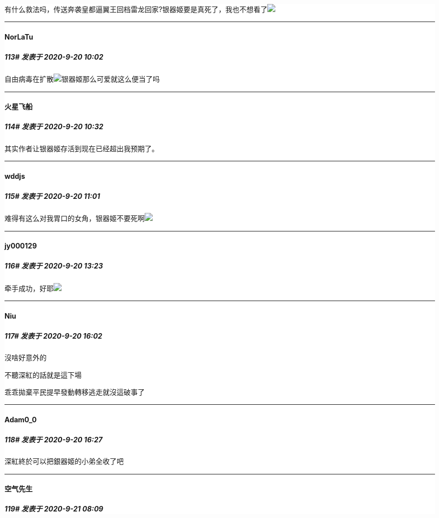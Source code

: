 有什么救法吗，传送奔袭皇都逼翼王回档雷龙回家?银器姬要是真死了，我也不想看了<img src="https://static.saraba1st.com/image/smiley/face2017/185.png" referrerpolicy="no-referrer">

*****

####  NorLaTu  
##### 113#       发表于 2020-9-20 10:02

自由病毒在扩散<img src="https://static.saraba1st.com/image/smiley/face2017/149.png" referrerpolicy="no-referrer">银器姬那么可爱就这么便当了吗

*****

####  火星飞船  
##### 114#       发表于 2020-9-20 10:32

其实作者让银器姬存活到现在已经超出我预期了。

*****

####  wddjs  
##### 115#       发表于 2020-9-20 11:01

难得有这么对我胃口的女角，银器姬不要死啊<img src="https://static.saraba1st.com/image/smiley/face2017/152.png" referrerpolicy="no-referrer">

*****

####  jy000129  
##### 116#       发表于 2020-9-20 13:23

牵手成功，好耶<img src="https://static.saraba1st.com/image/smiley/face2017/065.png" referrerpolicy="no-referrer">

*****

####  Niu  
##### 117#       发表于 2020-9-20 16:02

沒啥好意外的

不聽深紅的話就是這下場

乖乖拋棄平民提早發動轉移逃走就沒這破事了

*****

####  Adam0_0  
##### 118#       发表于 2020-9-20 16:27

深紅終於可以把銀器姬的小弟全收了吧

*****

####  空气先生  
##### 119#       发表于 2020-9-21 08:09

